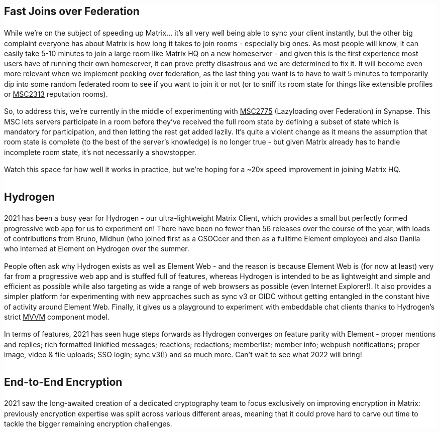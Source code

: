 
## Fast Joins over Federation

While we’re on the subject of speeding up Matrix… it’s all very well being able to sync your client instantly, but the other big complaint everyone has about Matrix is how long it takes to join rooms - especially big ones.  As most people will know, it can easily take 5-10 minutes to join a large room like Matrix HQ on a new homeserver - and given this is the first experience most users have of running their own homeserver, it can prove pretty disastrous and we are determined to fix it.  It will become even more relevant when we implement peeking over federation, as the last thing you want is to have to wait 5 minutes to temporarily dip into some random federated room to see if you want to join it or not (or to sniff its room state for things like extensible profiles or [MSC2313](https://github.com/matrix-org/matrix-doc/pull/2313) reputation rooms).

So, to address this, we’re currently in the middle of experimenting with [MSC2775](https://github.com/matrix-org/matrix-doc/pull/2775) (Lazyloading over Federation) in Synapse. This MSC lets servers participate in a room before they’ve received the full room state by defining a subset of state which is mandatory for participation, and then letting the rest get added lazily.  It’s quite a violent change as it means the assumption that room state is complete (to the best of the server’s knowledge) is no longer true - but given Matrix already has to handle incomplete room state, it’s not necessarily a showstopper.

Watch this space for how well it works in practice, but we’re hoping for a ~20x speed improvement in joining Matrix HQ.


## Hydrogen

2021 has been a busy year for Hydrogen - our ultra-lightweight Matrix Client, which provides a small but perfectly formed progressive web app for us to experiment on! There have been no fewer than 56 releases over the course of the year, with loads of contributions from Bruno, Midhun (who joined first as a GSOCcer and then as a fulltime Element employee) and also Danila who interned at Element on Hydrogen over the summer.

People often ask why Hydrogen exists as well as Element Web - and the reason is because Element Web is (for now at least) very far from a progressive web app and is stuffed full of features, whereas Hydrogen is intended to be as lightweight and simple and efficient as possible while also targeting as wide a range of web browsers as possible (even Internet Explorer!).  It also provides a simpler platform for experimenting with new approaches such as sync v3 or OIDC without getting entangled in the constant hive of activity around Element Web.  Finally, it gives us a playground to experiment with embeddable chat clients thanks to Hydrogen’s strict [MVVM](https://en.wikipedia.org/wiki/Model%E2%80%93view%E2%80%93viewmodel) component model.

In terms of features, 2021 has seen huge steps forwards as Hydrogen converges on feature parity with Element - proper mentions and replies; rich formatted linkified messages; reactions; redactions; memberlist; member info; webpush notifications; proper image, video & file uploads; SSO login; sync v3(!) and so much more. Can’t wait to see what 2022 will bring!


## End-to-End Encryption

2021 saw the long-awaited creation of a dedicated cryptography team to focus exclusively on improving encryption in Matrix: previously encryption expertise was split across various different areas, meaning that it could prove hard to carve out time to tackle the bigger remaining encryption challenges.
